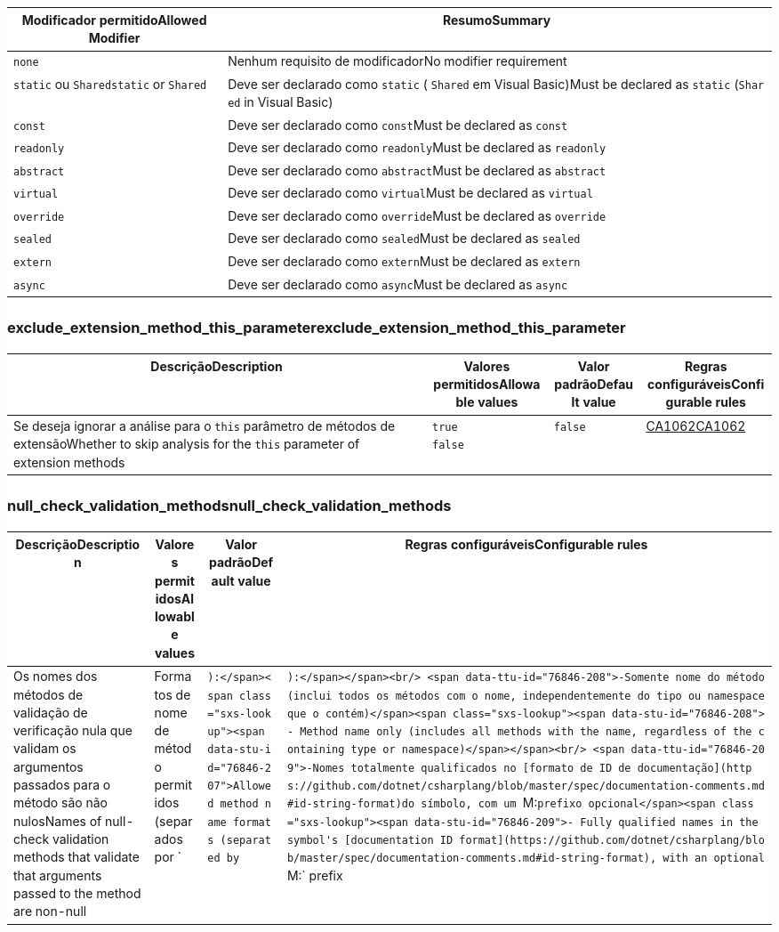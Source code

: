 | <span data-ttu-id="76846-181">Modificador permitido</span><span class="sxs-lookup"><span data-stu-id="76846-181">Allowed Modifier</span></span> | <span data-ttu-id="76846-182">Resumo</span><span class="sxs-lookup"><span data-stu-id="76846-182">Summary</span></span> |
| --- | --- |
| `none` | <span data-ttu-id="76846-183">Nenhum requisito de modificador</span><span class="sxs-lookup"><span data-stu-id="76846-183">No modifier requirement</span></span> |
| <span data-ttu-id="76846-184">`static` ou `Shared`</span><span class="sxs-lookup"><span data-stu-id="76846-184">`static` or `Shared`</span></span> | <span data-ttu-id="76846-185">Deve ser declarado como `static` ( `Shared` em Visual Basic)</span><span class="sxs-lookup"><span data-stu-id="76846-185">Must be declared as `static` (`Shared` in Visual Basic)</span></span> |
| `const` | <span data-ttu-id="76846-186">Deve ser declarado como `const`</span><span class="sxs-lookup"><span data-stu-id="76846-186">Must be declared as `const`</span></span> |
| `readonly` | <span data-ttu-id="76846-187">Deve ser declarado como `readonly`</span><span class="sxs-lookup"><span data-stu-id="76846-187">Must be declared as `readonly`</span></span> |
| `abstract` | <span data-ttu-id="76846-188">Deve ser declarado como `abstract`</span><span class="sxs-lookup"><span data-stu-id="76846-188">Must be declared as `abstract`</span></span> |
| `virtual` | <span data-ttu-id="76846-189">Deve ser declarado como `virtual`</span><span class="sxs-lookup"><span data-stu-id="76846-189">Must be declared as `virtual`</span></span> |
| `override` | <span data-ttu-id="76846-190">Deve ser declarado como `override`</span><span class="sxs-lookup"><span data-stu-id="76846-190">Must be declared as `override`</span></span> |
| `sealed` | <span data-ttu-id="76846-191">Deve ser declarado como `sealed`</span><span class="sxs-lookup"><span data-stu-id="76846-191">Must be declared as `sealed`</span></span> |
| `extern` | <span data-ttu-id="76846-192">Deve ser declarado como `extern`</span><span class="sxs-lookup"><span data-stu-id="76846-192">Must be declared as `extern`</span></span> |
| `async` | <span data-ttu-id="76846-193">Deve ser declarado como `async`</span><span class="sxs-lookup"><span data-stu-id="76846-193">Must be declared as `async`</span></span> |

### <a name="exclude_extension_method_this_parameter"></a><span data-ttu-id="76846-194">exclude_extension_method_this_parameter</span><span class="sxs-lookup"><span data-stu-id="76846-194">exclude_extension_method_this_parameter</span></span>

| <span data-ttu-id="76846-195">Descrição</span><span class="sxs-lookup"><span data-stu-id="76846-195">Description</span></span> | <span data-ttu-id="76846-196">Valores permitidos</span><span class="sxs-lookup"><span data-stu-id="76846-196">Allowable values</span></span> | <span data-ttu-id="76846-197">Valor padrão</span><span class="sxs-lookup"><span data-stu-id="76846-197">Default value</span></span> | <span data-ttu-id="76846-198">Regras configuráveis</span><span class="sxs-lookup"><span data-stu-id="76846-198">Configurable rules</span></span> |
| - | - | - | - |
| <span data-ttu-id="76846-199">Se deseja ignorar a análise para o `this` parâmetro de métodos de extensão</span><span class="sxs-lookup"><span data-stu-id="76846-199">Whether to skip analysis for the `this` parameter of extension methods</span></span> | `true`<br/>`false` | `false` | [<span data-ttu-id="76846-200">CA1062</span><span class="sxs-lookup"><span data-stu-id="76846-200">CA1062</span></span>](quality-rules/ca1062.md) |

### <a name="null_check_validation_methods"></a><span data-ttu-id="76846-201">null_check_validation_methods</span><span class="sxs-lookup"><span data-stu-id="76846-201">null_check_validation_methods</span></span>

| <span data-ttu-id="76846-202">Descrição</span><span class="sxs-lookup"><span data-stu-id="76846-202">Description</span></span> | <span data-ttu-id="76846-203">Valores permitidos</span><span class="sxs-lookup"><span data-stu-id="76846-203">Allowable values</span></span> | <span data-ttu-id="76846-204">Valor padrão</span><span class="sxs-lookup"><span data-stu-id="76846-204">Default value</span></span> | <span data-ttu-id="76846-205">Regras configuráveis</span><span class="sxs-lookup"><span data-stu-id="76846-205">Configurable rules</span></span> |
| - | - | - | - |
| <span data-ttu-id="76846-206">Os nomes dos métodos de validação de verificação nula que validam os argumentos passados para o método são não nulos</span><span class="sxs-lookup"><span data-stu-id="76846-206">Names of null-check validation methods that validate that arguments passed to the method are non-null</span></span> | <span data-ttu-id="76846-207">Formatos de nome de método permitidos (separados por `|` ):</span><span class="sxs-lookup"><span data-stu-id="76846-207">Allowed method name formats (separated by `|`):</span></span><br/> <span data-ttu-id="76846-208">-Somente nome do método (inclui todos os métodos com o nome, independentemente do tipo ou namespace que o contém)</span><span class="sxs-lookup"><span data-stu-id="76846-208">- Method name only (includes all methods with the name, regardless of the containing type or namespace)</span></span><br/> <span data-ttu-id="76846-209">-Nomes totalmente qualificados no [formato de ID de documentação](https://github.com/dotnet/csharplang/blob/master/spec/documentation-comments.md#id-string-format)do símbolo, com um `M:` prefixo opcional</span><span class="sxs-lookup"><span data-stu-id="76846-209">- Fully qualified names in the symbol's [documentation ID format](https://github.com/dotnet/csharplang/blob/master/spec/documentation-comments.md#id-string-format), with an optional `M:` prefix</span></span> | <span data-ttu-id="76846-210">Nenhum</span><span class="sxs-lookup"><span data-stu-id="76846-210">None</span></span> | [<span data-ttu-id="76846-211">CA1062</span><span class="sxs-lookup"><span data-stu-id="76846-211">CA1062</span></span>](quality-rules/ca1062.md) |
